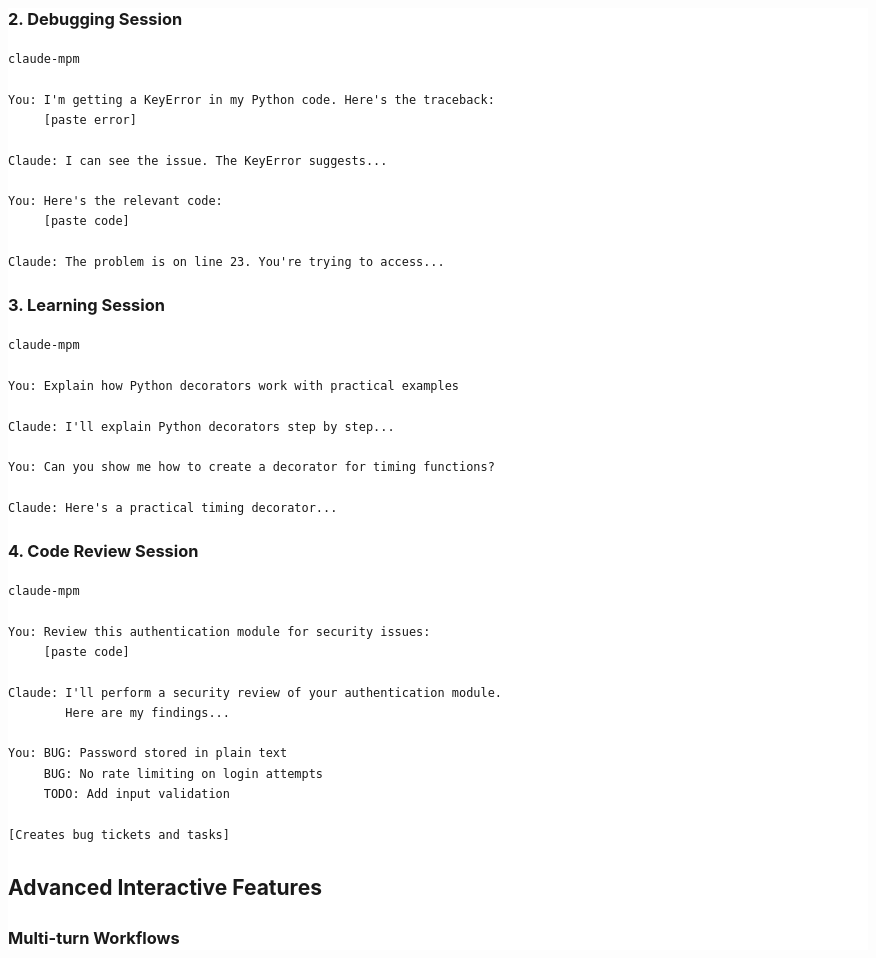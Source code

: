 ### 2. Debugging Session

```
claude-mpm

You: I'm getting a KeyError in my Python code. Here's the traceback:
     [paste error]

Claude: I can see the issue. The KeyError suggests...

You: Here's the relevant code:
     [paste code]

Claude: The problem is on line 23. You're trying to access...
```

### 3. Learning Session

```
claude-mpm

You: Explain how Python decorators work with practical examples

Claude: I'll explain Python decorators step by step...

You: Can you show me how to create a decorator for timing functions?

Claude: Here's a practical timing decorator...
```

### 4. Code Review Session

```
claude-mpm

You: Review this authentication module for security issues:
     [paste code]

Claude: I'll perform a security review of your authentication module.
        Here are my findings...

You: BUG: Password stored in plain text
     BUG: No rate limiting on login attempts
     TODO: Add input validation

[Creates bug tickets and tasks]
```

## Advanced Interactive Features

### Multi-turn Workflows
